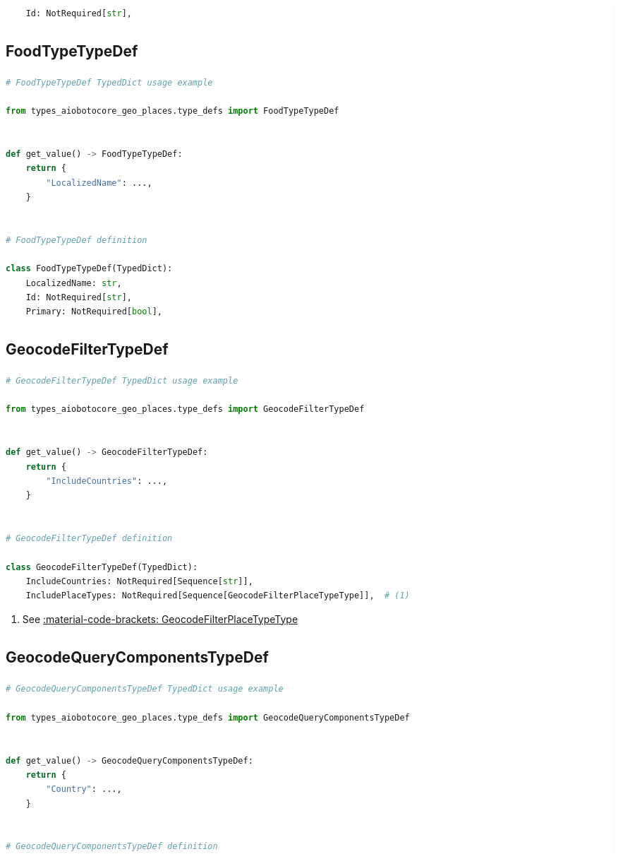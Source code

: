 ```python
    Id: NotRequired[str],
```

## FoodTypeTypeDef

```python
# FoodTypeTypeDef TypedDict usage example

from types_aiobotocore_geo_places.type_defs import FoodTypeTypeDef


def get_value() -> FoodTypeTypeDef:
    return {
        "LocalizedName": ...,
    }


# FoodTypeTypeDef definition

class FoodTypeTypeDef(TypedDict):
    LocalizedName: str,
    Id: NotRequired[str],
    Primary: NotRequired[bool],
```

## GeocodeFilterTypeDef

```python
# GeocodeFilterTypeDef TypedDict usage example

from types_aiobotocore_geo_places.type_defs import GeocodeFilterTypeDef


def get_value() -> GeocodeFilterTypeDef:
    return {
        "IncludeCountries": ...,
    }


# GeocodeFilterTypeDef definition

class GeocodeFilterTypeDef(TypedDict):
    IncludeCountries: NotRequired[Sequence[str]],
    IncludePlaceTypes: NotRequired[Sequence[GeocodeFilterPlaceTypeType]],  # (1)
```

1. See [:material-code-brackets: GeocodeFilterPlaceTypeType](./literals.md#geocodefilterplacetypetype) 
## GeocodeQueryComponentsTypeDef

```python
# GeocodeQueryComponentsTypeDef TypedDict usage example

from types_aiobotocore_geo_places.type_defs import GeocodeQueryComponentsTypeDef


def get_value() -> GeocodeQueryComponentsTypeDef:
    return {
        "Country": ...,
    }


# GeocodeQueryComponentsTypeDef definition
```